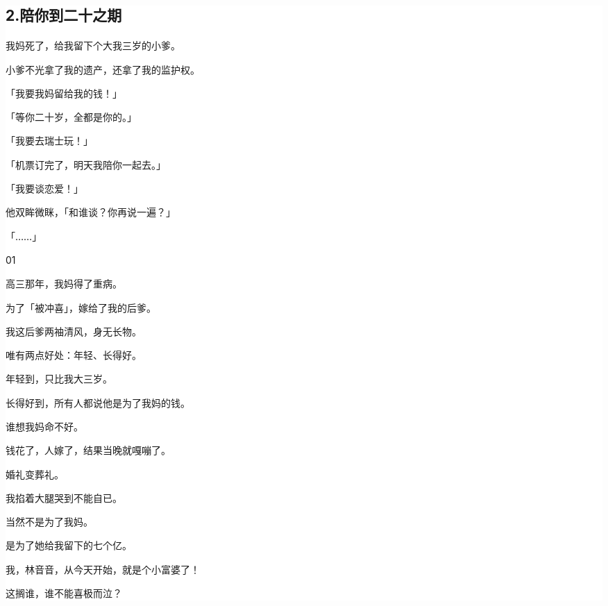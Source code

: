 ## 2.陪你到二十之期
我妈死了，给我留下个大我三岁的小爹。


小爹不光拿了我的遗产，还拿了我的监护权。


「我要我妈留给我的钱！」


「等你二十岁，全都是你的。」


「我要去瑞士玩！」


「机票订完了，明天我陪你一起去。」


「我要谈恋爱！」


他双眸微眯，「和谁谈？你再说一遍？」


「……」


01


高三那年，我妈得了重病。


为了「被冲喜」，嫁给了我的后爹。


我这后爹两袖清风，身无长物。


唯有两点好处：年轻、长得好。


年轻到，只比我大三岁。


长得好到，所有人都说他是为了我妈的钱。


谁想我妈命不好。


钱花了，人嫁了，结果当晚就嘎嘣了。


婚礼变葬礼。


我掐着大腿哭到不能自已。


当然不是为了我妈。


是为了她给我留下的七个亿。


我，林音音，从今天开始，就是个小富婆了！


这搁谁，谁不能喜极而泣？
